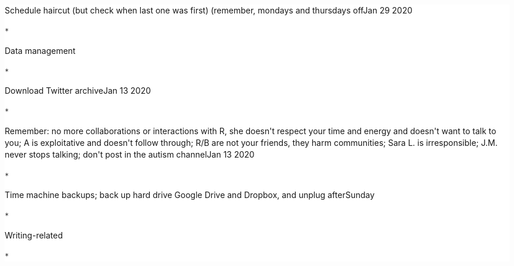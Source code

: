 
Schedule haircut (but check when last one was first) (remember, mondays and thursdays offJan 29 2020









	* 



Data management






	* 


Download Twitter archiveJan 13 2020









	* 


Remember: no more collaborations or interactions with R, she doesn't respect your time and energy and doesn't want to talk to you; A is exploitative and doesn't follow through; R/B are not your friends, they harm communities; Sara L. is irresponsible; J.M. never stops talking; don't post in the autism channelJan 13 2020









	* 


Time machine backups; back up hard drive Google Drive and Dropbox, and unplug afterSunday









	* 



Writing-related






	* 

